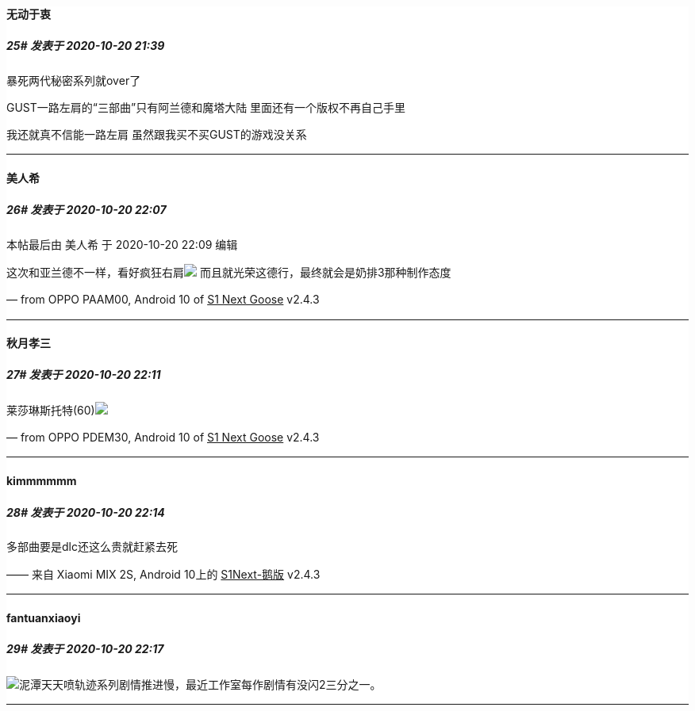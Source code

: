 ####  无动于衷  
##### 25#       发表于 2020-10-20 21:39


暴死两代秘密系列就over了


GUST一路左肩的“三部曲”只有阿兰德和魔塔大陆 里面还有一个版权不再自己手里


我还就真不信能一路左肩 虽然跟我买不买GUST的游戏没关系


-----

####  美人希  
##### 26#       发表于 2020-10-20 22:07


 本帖最后由 美人希 于 2020-10-20 22:09 编辑 

这次和亚兰德不一样，看好疯狂右肩<img src="https://static.saraba1st.com/image/smiley/face2017/067.png" referrerpolicy="no-referrer">
而且就光荣这德行，最终就会是奶排3那种制作态度

— from OPPO PAAM00, Android 10 of [S1 Next Goose](https://pan.baidu.com/s/1mi43uRm) v2.4.3


-----

####  秋月孝三  
##### 27#       发表于 2020-10-20 22:11


莱莎琳斯托特(60)<img src="https://static.saraba1st.com/image/smiley/face2017/037.png" referrerpolicy="no-referrer">

— from OPPO PDEM30, Android 10 of [S1 Next Goose](https://pan.baidu.com/s/1mi43uRm) v2.4.3


-----

####  kimmmmmm  
##### 28#       发表于 2020-10-20 22:14


多部曲要是dlc还这么贵就赶紧去死

—— 来自 Xiaomi MIX 2S, Android 10上的 [S1Next-鹅版](https://github.com/ykrank/S1-Next/releases) v2.4.3


-----

####  fantuanxiaoyi  
##### 29#       发表于 2020-10-20 22:17


<img src="https://static.saraba1st.com/image/smiley/face2017/048.png" referrerpolicy="no-referrer">泥潭天天喷轨迹系列剧情推进慢，最近工作室每作剧情有没闪2三分之一。


-----
